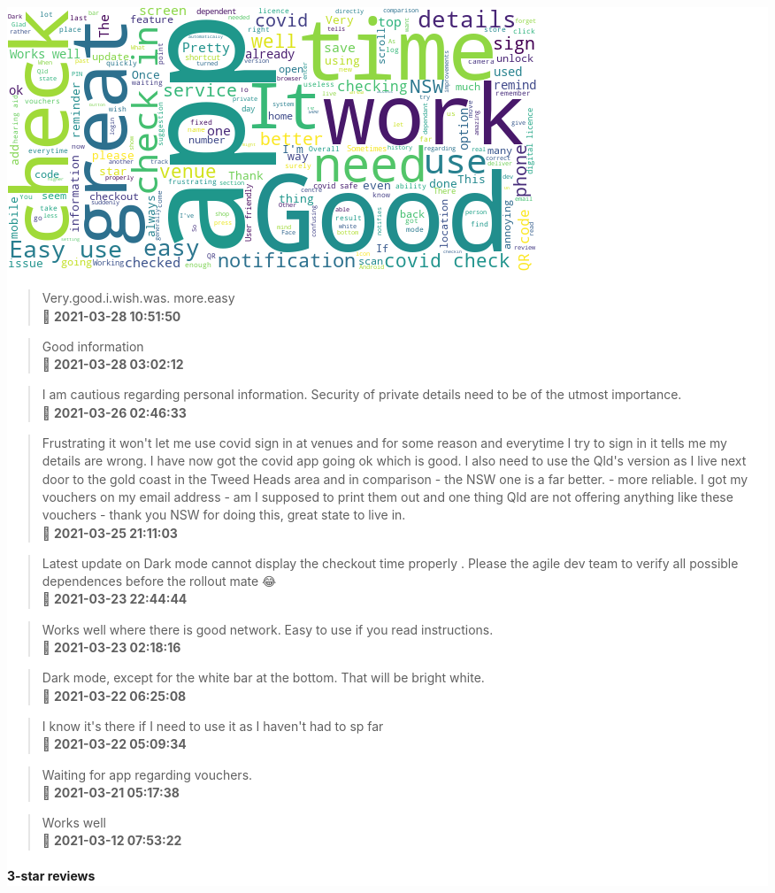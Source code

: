 <img src="4_star_reviews_wordcloud.png" alt="au.gov.nsw.service 4 reviews"/>
</p>

> Very.good.i.wish.was. more.easy<br> :date: __2021-03-28 10:51:50__

> Good information<br> :date: __2021-03-28 03:02:12__

> I am cautious regarding personal information. Security of private details need to be of the utmost importance.<br> :date: __2021-03-26 02:46:33__

> Frustrating it won't let me use covid sign in at venues and for some reason and everytime I try to sign in it tells me my details are wrong. I have now got the covid app going ok which is good. I also need to use the Qld's version as I live next door to the gold coast in the Tweed Heads area and in comparison - the NSW one is a far better. - more reliable. I got my vouchers on my email address - am I supposed to print them out and one thing Qld are not offering anything like these vouchers - thank you NSW for doing this, great state to live in.<br> :date: __2021-03-25 21:11:03__

> Latest update on Dark mode cannot display the checkout time properly . Please the agile dev team to verify all possible dependences before the rollout mate 😂<br> :date: __2021-03-23 22:44:44__

> Works well where there is good network. Easy to use if you read instructions.<br> :date: __2021-03-23 02:18:16__

> Dark mode, except for the white bar at the bottom. That will be bright white.<br> :date: __2021-03-22 06:25:08__

> I know it's there if I need to use it as I haven't had to sp far<br> :date: __2021-03-22 05:09:34__

> Waiting for app regarding vouchers.<br> :date: __2021-03-21 05:17:38__

> Works well<br> :date: __2021-03-12 07:53:22__



#### 3-star reviews

<p align="center">